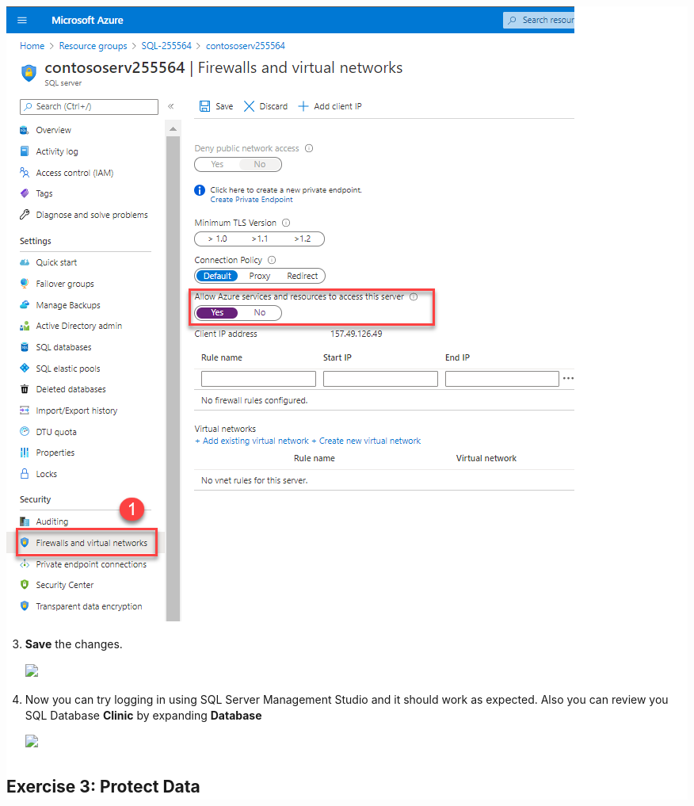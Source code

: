    ![](images/firewall.png)

3. **Save** the changes.

   ![](images/firewallsave.png)

4. Now you can try logging in using SQL Server Management Studio and it should work as expected. Also you can review you SQL Database **Clinic** by expanding **Database** 

   ![](images/successfullogin.png)

## Exercise 3: Protect Data 
